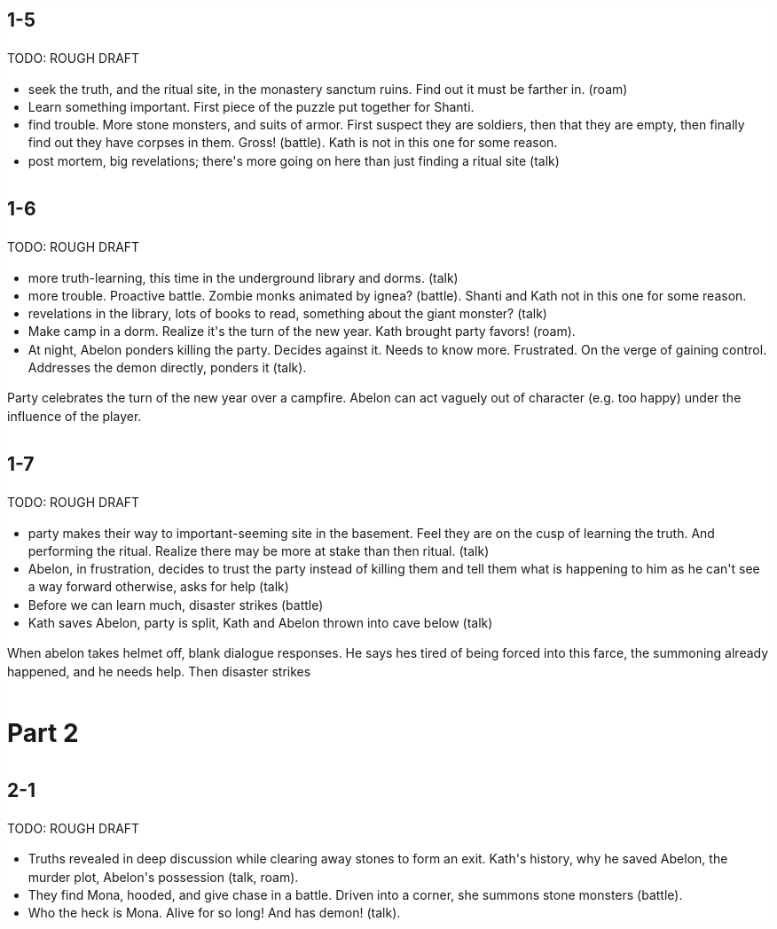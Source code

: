 ## 1-5

TODO: ROUGH DRAFT

- seek the truth, and the ritual site, in the monastery sanctum ruins. Find out it must be farther in. (roam)
- Learn something important. First piece of the puzzle put together for Shanti.
- find trouble. More stone monsters, and suits of armor. First suspect they are soldiers, then that they are empty, then finally find out they have corpses in them. Gross! (battle). Kath is not in this one for some reason.
- post mortem, big revelations; there's more going on here than just finding a ritual site (talk)

## 1-6

TODO: ROUGH DRAFT

- more truth-learning, this time in the underground library and dorms. (talk)
- more trouble. Proactive battle. Zombie monks animated by ignea? (battle). Shanti and Kath not in this one for some reason.
- revelations in the library, lots of books to read, something about the giant monster? (talk)
- Make camp in a dorm. Realize it's the turn of the new year. Kath brought party favors! (roam).
- At night, Abelon ponders killing the party. Decides against it. Needs to know more. Frustrated. On the verge of gaining control. Addresses the demon directly, ponders it (talk).

Party celebrates the turn of the new year over a campfire. Abelon can act vaguely out of character (e.g. too happy) under the influence of the player.

## 1-7

TODO: ROUGH DRAFT

- party makes their way to important-seeming site in the basement. Feel they are on the cusp of learning the truth. And performing the ritual. Realize there may be more at stake than then ritual. (talk)
- Abelon, in frustration, decides to trust the party instead of killing them and tell them what is happening to him as he can't see a way forward otherwise, asks for help (talk)
- Before we can learn much, disaster strikes (battle)
- Kath saves Abelon, party is split, Kath and Abelon thrown into cave below (talk)

When abelon takes helmet off, blank dialogue responses. He says hes tired of being forced into this farce, the summoning already happened, and he needs help. Then disaster strikes

# Part 2

## 2-1

TODO: ROUGH DRAFT

- Truths revealed in deep discussion while clearing away stones to form an exit. Kath's history, why he saved Abelon, the murder plot, Abelon's possession (talk, roam).
- They find Mona, hooded, and give chase in a battle. Driven into a corner, she summons stone monsters (battle).
- Who the heck is Mona. Alive for so long! And has demon! (talk).
